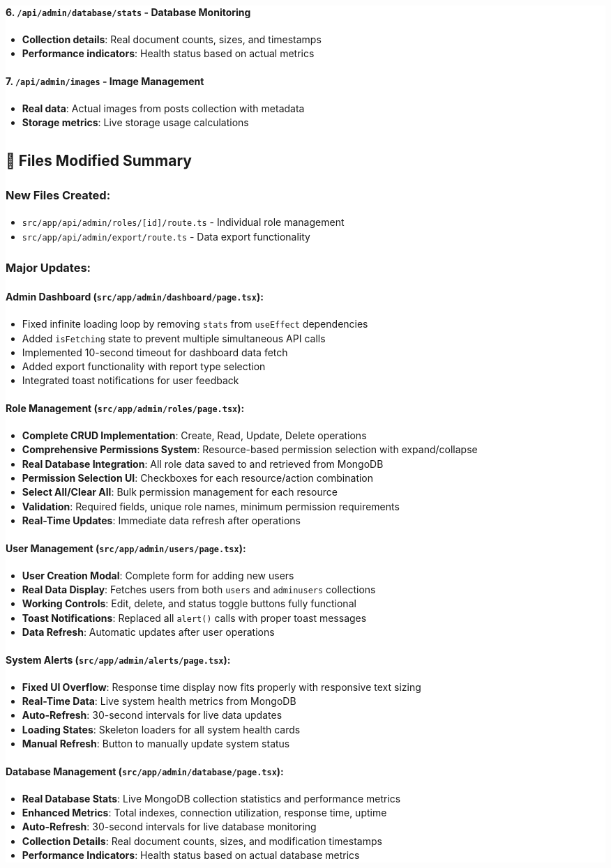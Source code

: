 #### **6. `/api/admin/database/stats` - Database Monitoring**
- **Collection details**: Real document counts, sizes, and timestamps
- **Performance indicators**: Health status based on actual metrics

#### **7. `/api/admin/images` - Image Management**
- **Real data**: Actual images from posts collection with metadata
- **Storage metrics**: Live storage usage calculations

## 📁 **Files Modified Summary**

### **New Files Created:**
- `src/app/api/admin/roles/[id]/route.ts` - Individual role management
- `src/app/api/admin/export/route.ts` - Data export functionality

### **Major Updates:**

#### **Admin Dashboard (`src/app/admin/dashboard/page.tsx`):**
- Fixed infinite loading loop by removing `stats` from `useEffect` dependencies
- Added `isFetching` state to prevent multiple simultaneous API calls
- Implemented 10-second timeout for dashboard data fetch
- Added export functionality with report type selection
- Integrated toast notifications for user feedback

#### **Role Management (`src/app/admin/roles/page.tsx`):**
- **Complete CRUD Implementation**: Create, Read, Update, Delete operations
- **Comprehensive Permissions System**: Resource-based permission selection with expand/collapse
- **Real Database Integration**: All role data saved to and retrieved from MongoDB
- **Permission Selection UI**: Checkboxes for each resource/action combination
- **Select All/Clear All**: Bulk permission management for each resource
- **Validation**: Required fields, unique role names, minimum permission requirements
- **Real-Time Updates**: Immediate data refresh after operations

#### **User Management (`src/app/admin/users/page.tsx`):**
- **User Creation Modal**: Complete form for adding new users
- **Real Data Display**: Fetches users from both `users` and `adminusers` collections
- **Working Controls**: Edit, delete, and status toggle buttons fully functional
- **Toast Notifications**: Replaced all `alert()` calls with proper toast messages
- **Data Refresh**: Automatic updates after user operations

#### **System Alerts (`src/app/admin/alerts/page.tsx`):**
- **Fixed UI Overflow**: Response time display now fits properly with responsive text sizing
- **Real-Time Data**: Live system health metrics from MongoDB
- **Auto-Refresh**: 30-second intervals for live data updates
- **Loading States**: Skeleton loaders for all system health cards
- **Manual Refresh**: Button to manually update system status

#### **Database Management (`src/app/admin/database/page.tsx`):**
- **Real Database Stats**: Live MongoDB collection statistics and performance metrics
- **Enhanced Metrics**: Total indexes, connection utilization, response time, uptime
- **Auto-Refresh**: 30-second intervals for live database monitoring
- **Collection Details**: Real document counts, sizes, and modification timestamps
- **Performance Indicators**: Health status based on actual database metrics
